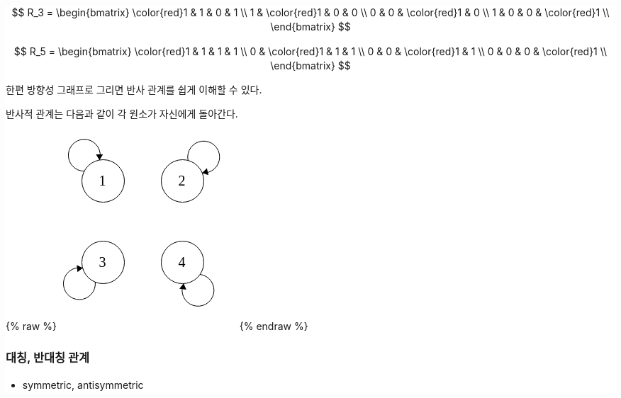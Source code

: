 $$
R_3 =
\begin{bmatrix}
\color{red}1 & 1            & 0            & 1 \\
1            & \color{red}1 & 0            & 0 \\
0            & 0            & \color{red}1 & 0 \\
1            & 0            & 0            & \color{red}1 \\
\end{bmatrix}
$$

$$
R_5 =
\begin{bmatrix}
\color{red}1 & 1            & 1            & 1 \\
0            & \color{red}1 & 1            & 1 \\
0            & 0            & \color{red}1 & 1 \\
0            & 0            & 0            & \color{red}1 \\
\end{bmatrix}
$$

한편 방향성 그래프로 그리면 반사 관계를 쉽게 이해할 수 있다.

반사적 관계는 다음과 같이 각 원소가 자신에게 돌아간다.

{% raw %}
<svg width="250" height="280" version="1.1" xmlns="http://www.w3.org/2000/svg">
	<ellipse stroke="black" stroke-width="1" fill="none" cx="173.5" cy="69.5" rx="30" ry="30"/>
	<text x="167.5" y="75.5" font-family="Times New Roman" font-size="20">2</text>
	<ellipse stroke="black" stroke-width="1" fill="none" cx="61.5" cy="69.5" rx="30" ry="30"/>
	<text x="55.5" y="75.5" font-family="Times New Roman" font-size="20">1</text>
	<ellipse stroke="black" stroke-width="1" fill="none" cx="61.5" cy="184.5" rx="30" ry="30"/>
	<text x="55.5" y="190.5" font-family="Times New Roman" font-size="20">3</text>
	<ellipse stroke="black" stroke-width="1" fill="none" cx="173.5" cy="184.5" rx="30" ry="30"/>
	<text x="167.5" y="190.5" font-family="Times New Roman" font-size="20">4</text>
	<path stroke="black" stroke-width="1" fill="none" d="M 34.988,55.712 A 22.5,22.5 0 1 1 56.318,40.07"/>
	<polygon fill="black" stroke-width="1" points="56.318,40.07 61.283,32.048 51.283,32.092"/>
	<path stroke="black" stroke-width="1" fill="none" d="M 181.313,40.656 A 22.5,22.5 0 1 1 201.146,58.157"/>
	<polygon fill="black" stroke-width="1" points="201.146,58.157 210.043,61.295 207.866,51.535"/>
	<path stroke="black" stroke-width="1" fill="none" d="M 50.348,212.224 A 22.5,22.5 0 1 1 32.711,192.512"/>
	<polygon fill="black" stroke-width="1" points="32.711,192.512 24.245,188.349 25.259,198.298"/>
	<path stroke="black" stroke-width="1" fill="none" d="M 198.075,201.502 A 22.5,22.5 0 1 1 174.953,214.348"/>
	<polygon fill="black" stroke-width="1" points="174.953,214.348 169.022,221.684 178.949,222.894"/>
</svg>
{% endraw %}


### 대칭, 반대칭 관계

* symmetric, antisymmetric
